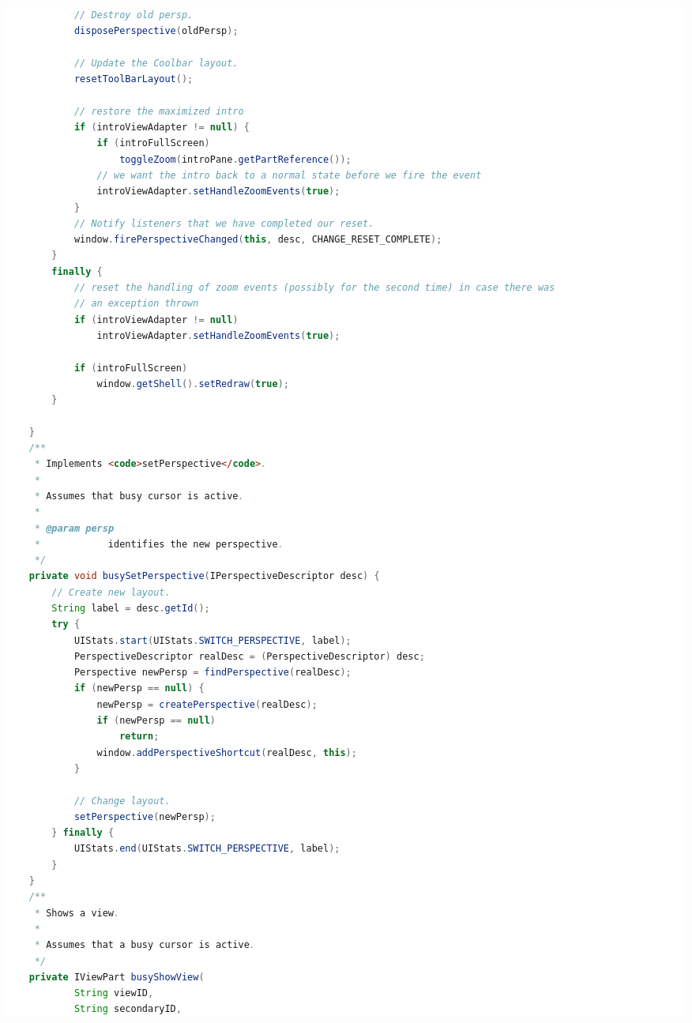 ```java
			// Destroy old persp.
			disposePerspective(oldPersp);
	
			// Update the Coolbar layout.
			resetToolBarLayout();
			
			// restore the maximized intro
			if (introViewAdapter != null) {
			    if (introFullScreen) 		    
				    toggleZoom(introPane.getPartReference());
			    // we want the intro back to a normal state before we fire the event
			    introViewAdapter.setHandleZoomEvents(true);
			}
			// Notify listeners that we have completed our reset.
			window.firePerspectiveChanged(this, desc, CHANGE_RESET_COMPLETE);
	    }
	    finally {
	        // reset the handling of zoom events (possibly for the second time) in case there was 
	        // an exception thrown
	        if (introViewAdapter != null)
	            introViewAdapter.setHandleZoomEvents(true);

	        if (introFullScreen)
	            window.getShell().setRedraw(true);
	    }
		
	}
	/**
	 * Implements <code>setPerspective</code>.
	 * 
	 * Assumes that busy cursor is active.
	 * 
	 * @param persp
	 *            identifies the new perspective.
	 */
	private void busySetPerspective(IPerspectiveDescriptor desc) {
		// Create new layout.
		String label = desc.getId();
		try {
			UIStats.start(UIStats.SWITCH_PERSPECTIVE, label);
			PerspectiveDescriptor realDesc = (PerspectiveDescriptor) desc;
			Perspective newPersp = findPerspective(realDesc);
			if (newPersp == null) {
				newPersp = createPerspective(realDesc);
				if (newPersp == null)
					return;
				window.addPerspectiveShortcut(realDesc, this);
			}

			// Change layout.
			setPerspective(newPersp);
		} finally {
			UIStats.end(UIStats.SWITCH_PERSPECTIVE, label);
		}
	}
	/**
	 * Shows a view.
	 * 
	 * Assumes that a busy cursor is active.
	 */
	private IViewPart busyShowView(
			String viewID, 
			String secondaryID, 
```